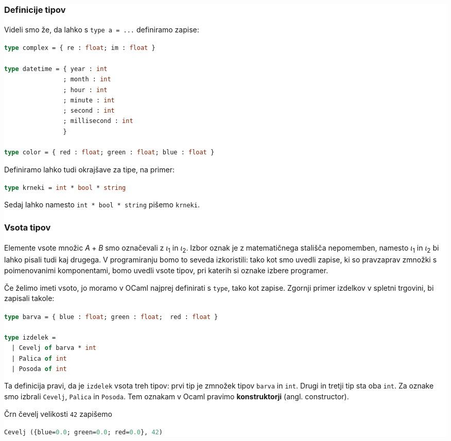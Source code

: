 
### Definicije tipov

Videli smo že, da lahko s `type a = ...` definiramo zapise:

```ocaml
type complex = { re : float; im : float }

type datetime = { year : int
                ; month : int
                ; hour : int
                ; minute : int
                ; second : int
                ; millisecond : int
                }

type color = { red : float; green : float; blue : float }
```

Definiramo lahko tudi okrajšave za tipe, na primer:

```ocaml
type krneki = int * bool * string
```

Sedaj lahko namesto `int * bool * string` pišemo `krneki`.


### Vsota tipov

Elemente vsote množic $A + B$ smo označevali z $\iota_1$ in $\iota_2$. Izbor oznak je z
matematičnega stališča nepomemben, namesto $\iota_1$ in $\iota_2$ bi lahko pisali tudi kaj drugega.
V programiranju bomo to seveda izkoristili: tako kot smo uvedli zapise, ki so pravzaprav
zmnožki s poimenovanimi komponentami, bomo uvedli vsote tipov, pri katerih si oznake
izbere programer.

Če želimo imeti vsoto, jo moramo v OCaml najprej definirati s `type`, tako kot zapise.
Zgornji primer izdelkov v spletni trgovini, bi zapisali takole:

```ocaml
type barva = { blue : float; green : float;  red : float }

type izdelek =
  | Cevelj of barva * int
  | Palica of int
  | Posoda of int
```

Ta definicija pravi, da je `izdelek` vsota treh tipov: prvi tip je zmnožek tipov `barva`
in `int`. Drugi in tretji tip sta oba `int`. Za oznake smo izbrali `Cevelj`, `Palica` in
`Posoda`. Tem oznakam v Ocaml pravimo **konstruktorji** (angl. constructor).

Črn čevelj velikosti `42` zapišemo

```ocaml
Cevelj ({blue=0.0; green=0.0; red=0.0}, 42)
```
